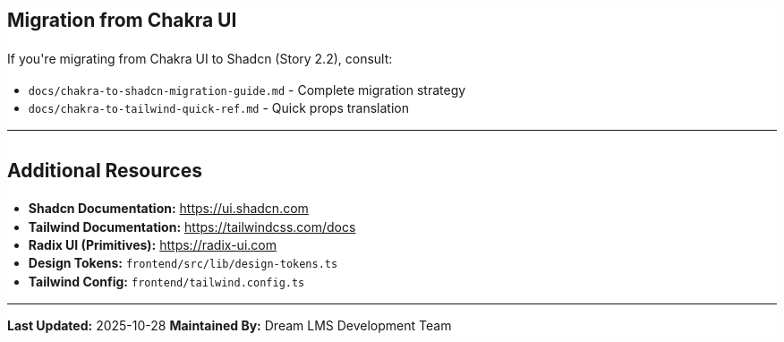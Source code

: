 ## Migration from Chakra UI

If you're migrating from Chakra UI to Shadcn (Story 2.2), consult:
- `docs/chakra-to-shadcn-migration-guide.md` - Complete migration strategy
- `docs/chakra-to-tailwind-quick-ref.md` - Quick props translation

---

## Additional Resources

- **Shadcn Documentation:** https://ui.shadcn.com
- **Tailwind Documentation:** https://tailwindcss.com/docs
- **Radix UI (Primitives):** https://radix-ui.com
- **Design Tokens:** `frontend/src/lib/design-tokens.ts`
- **Tailwind Config:** `frontend/tailwind.config.ts`

---

**Last Updated:** 2025-10-28
**Maintained By:** Dream LMS Development Team
